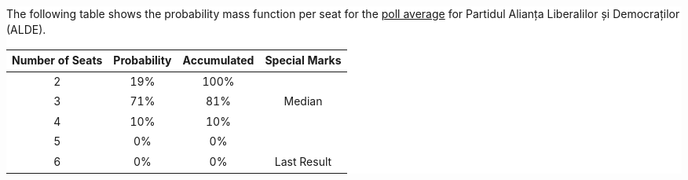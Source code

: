 The following table shows the probability mass function per seat for the [poll average](average.html) for Partidul Alianța Liberalilor și Democraților (ALDE).

| Number of Seats | Probability | Accumulated | Special Marks |
|:---------------:|:-----------:|:-----------:|:-------------:|
| 2 | 19% | 100% |  |
| 3 | 71% | 81% | Median |
| 4 | 10% | 10% |  |
| 5 | 0% | 0% |  |
| 6 | 0% | 0% | Last Result |


